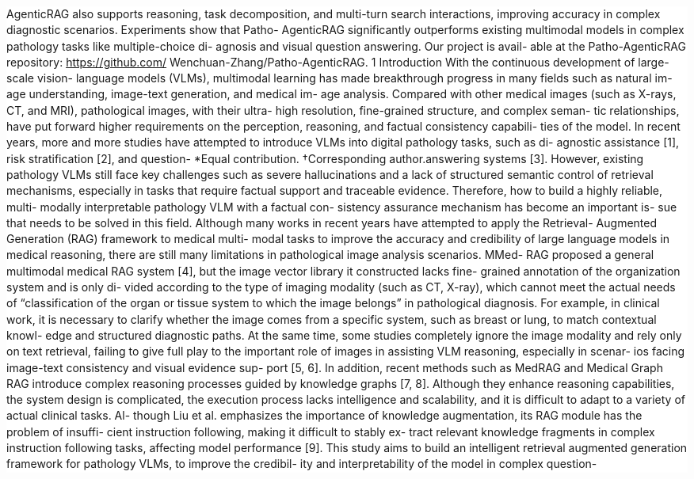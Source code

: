AgenticRAG also supports reasoning, task decomposition,
and multi-turn search interactions, improving accuracy in
complex diagnostic scenarios. Experiments show that Patho-
AgenticRAG significantly outperforms existing multimodal
models in complex pathology tasks like multiple-choice di-
agnosis and visual question answering. Our project is avail-
able at the Patho-AgenticRAG repository: https://github.com/
Wenchuan-Zhang/Patho-AgenticRAG.
1 Introduction
With the continuous development of large-scale vision-
language models (VLMs), multimodal learning has made
breakthrough progress in many fields such as natural im-
age understanding, image-text generation, and medical im-
age analysis. Compared with other medical images (such as
X-rays, CT, and MRI), pathological images, with their ultra-
high resolution, fine-grained structure, and complex seman-
tic relationships, have put forward higher requirements on
the perception, reasoning, and factual consistency capabili-
ties of the model.
In recent years, more and more studies have attempted
to introduce VLMs into digital pathology tasks, such as di-
agnostic assistance [1], risk stratification [2], and question-
*Equal contribution.
†Corresponding author.answering systems [3]. However, existing pathology VLMs
still face key challenges such as severe hallucinations and a
lack of structured semantic control of retrieval mechanisms,
especially in tasks that require factual support and traceable
evidence. Therefore, how to build a highly reliable, multi-
modally interpretable pathology VLM with a factual con-
sistency assurance mechanism has become an important is-
sue that needs to be solved in this field. Although many
works in recent years have attempted to apply the Retrieval-
Augmented Generation (RAG) framework to medical multi-
modal tasks to improve the accuracy and credibility of large
language models in medical reasoning, there are still many
limitations in pathological image analysis scenarios. MMed-
RAG proposed a general multimodal medical RAG system
[4], but the image vector library it constructed lacks fine-
grained annotation of the organization system and is only di-
vided according to the type of imaging modality (such as CT,
X-ray), which cannot meet the actual needs of “classification
of the organ or tissue system to which the image belongs” in
pathological diagnosis. For example, in clinical work, it is
necessary to clarify whether the image comes from a specific
system, such as breast or lung, to match contextual knowl-
edge and structured diagnostic paths. At the same time, some
studies completely ignore the image modality and rely only
on text retrieval, failing to give full play to the important role
of images in assisting VLM reasoning, especially in scenar-
ios facing image-text consistency and visual evidence sup-
port [5, 6]. In addition, recent methods such as MedRAG and
Medical Graph RAG introduce complex reasoning processes
guided by knowledge graphs [7, 8]. Although they enhance
reasoning capabilities, the system design is complicated, the
execution process lacks intelligence and scalability, and it
is difficult to adapt to a variety of actual clinical tasks. Al-
though Liu et al. emphasizes the importance of knowledge
augmentation, its RAG module has the problem of insuffi-
cient instruction following, making it difficult to stably ex-
tract relevant knowledge fragments in complex instruction
following tasks, affecting model performance [9]. This study
aims to build an intelligent retrieval augmented generation
framework for pathology VLMs, to improve the credibil-
ity and interpretability of the model in complex question-